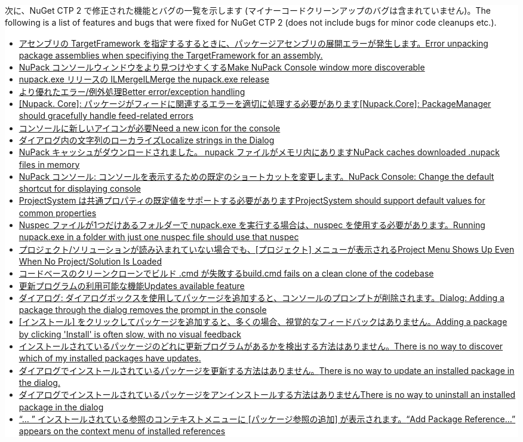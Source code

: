 <span data-ttu-id="ce12c-207">次に、NuGet CTP 2 で修正された機能とバグの一覧を示します (マイナーコードクリーンアップのバグは含まれていません)。</span><span class="sxs-lookup"><span data-stu-id="ce12c-207">The following is a list of features and bugs that were fixed for NuGet CTP 2 (does not include bugs for minor code cleanups etc.).</span></span>

* [<span data-ttu-id="ce12c-208">アセンブリの TargetFramework を指定するするときに、パッケージアセンブリの展開エラーが発生します。</span><span class="sxs-lookup"><span data-stu-id="ce12c-208">Error unpacking package assemblies when specifiying the TargetFramework for an assembly.</span></span>](http://nuget.codeplex.com/workitem/10)
* [<span data-ttu-id="ce12c-209">NuPack コンソールウィンドウをより見つけやすくする</span><span class="sxs-lookup"><span data-stu-id="ce12c-209">Make NuPack Console window more discoverable</span></span>](http://nuget.codeplex.com/workitem/14)
* [<span data-ttu-id="ce12c-210">nupack.exe リリースの ILMerge</span><span class="sxs-lookup"><span data-stu-id="ce12c-210">ILMerge the nupack.exe release</span></span>](http://nuget.codeplex.com/workitem/19)
* [<span data-ttu-id="ce12c-211">より優れたエラー/例外処理</span><span class="sxs-lookup"><span data-stu-id="ce12c-211">Better error/exception handling</span></span>](http://nuget.codeplex.com/workitem/24)
* <span data-ttu-id="ce12c-212">[[Nupack. Core]: パッケージがフィードに関連するエラーを適切に処理する必要があります](http://nuget.codeplex.com/workitem/28)</span><span class="sxs-lookup"><span data-stu-id="ce12c-212">[[Nupack.Core]: PackageManager should gracefully handle feed-related errors](http://nuget.codeplex.com/workitem/28)</span></span>
* [<span data-ttu-id="ce12c-213">コンソールに新しいアイコンが必要</span><span class="sxs-lookup"><span data-stu-id="ce12c-213">Need a new icon for the console</span></span>](http://nuget.codeplex.com/workitem/29)
* [<span data-ttu-id="ce12c-214">ダイアログ内の文字列のローカライズ</span><span class="sxs-lookup"><span data-stu-id="ce12c-214">Localize strings in the Dialog</span></span>](http://nuget.codeplex.com/workitem/38)
* [<span data-ttu-id="ce12c-215">NuPack キャッシュがダウンロードされました。 nupack ファイルがメモリ内にあります</span><span class="sxs-lookup"><span data-stu-id="ce12c-215">NuPack caches downloaded .nupack files in memory</span></span>](http://nuget.codeplex.com/workitem/40)
* [<span data-ttu-id="ce12c-216">NuPack コンソール: コンソールを表示するための既定のショートカットを変更します。</span><span class="sxs-lookup"><span data-stu-id="ce12c-216">NuPack Console: Change the default shortcut for displaying console</span></span>](http://nuget.codeplex.com/workitem/48)
* [<span data-ttu-id="ce12c-217">ProjectSystem は共通プロパティの既定値をサポートする必要があります</span><span class="sxs-lookup"><span data-stu-id="ce12c-217">ProjectSystem should support default values for common properties</span></span>](http://nuget.codeplex.com/workitem/49)
* [<span data-ttu-id="ce12c-218">Nuspec ファイルが1つだけあるフォルダーで nupack.exe を実行する場合は、nuspec を使用する必要があります。</span><span class="sxs-lookup"><span data-stu-id="ce12c-218">Running nupack.exe in a folder with just one nuspec file should use that nuspec</span></span>](http://nuget.codeplex.com/workitem/52)
* <span data-ttu-id="ce12c-219">[プロジェクト/ソリューションが読み込まれていない場合でも、[プロジェクト] メニューが表示される](http://nuget.codeplex.com/workitem/54)</span><span class="sxs-lookup"><span data-stu-id="ce12c-219">[Project Menu Shows Up Even When No Project/Solution Is Loaded](http://nuget.codeplex.com/workitem/54)</span></span>
* [<span data-ttu-id="ce12c-220">コードベースのクリーンクローンでビルド .cmd が失敗する</span><span class="sxs-lookup"><span data-stu-id="ce12c-220">build.cmd fails on a clean clone of the codebase</span></span>](http://nuget.codeplex.com/workitem/56)
* [<span data-ttu-id="ce12c-221">更新プログラムの利用可能な機能</span><span class="sxs-lookup"><span data-stu-id="ce12c-221">Updates available feature</span></span>](http://nuget.codeplex.com/workitem/57)
* [<span data-ttu-id="ce12c-222">ダイアログ: ダイアログボックスを使用してパッケージを追加すると、コンソールのプロンプトが削除されます。</span><span class="sxs-lookup"><span data-stu-id="ce12c-222">Dialog: Adding a package through the dialog removes the prompt in the console</span></span>](http://nuget.codeplex.com/workitem/73)
* <span data-ttu-id="ce12c-223">[[インストール] をクリックしてパッケージを追加すると、多くの場合、視覚的なフィードバックはありません。](http://nuget.codeplex.com/workitem/80)</span><span class="sxs-lookup"><span data-stu-id="ce12c-223">[Adding a package by clicking 'Install' is often slow, with no visual feedback](http://nuget.codeplex.com/workitem/80)</span></span>
* [<span data-ttu-id="ce12c-224">インストールされているパッケージのどれに更新プログラムがあるかを検出する方法はありません。</span><span class="sxs-lookup"><span data-stu-id="ce12c-224">There is no way to discover which of my installed packages have updates.</span></span>](http://nuget.codeplex.com/workitem/82)
* [<span data-ttu-id="ce12c-225">ダイアログでインストールされているパッケージを更新する方法はありません。</span><span class="sxs-lookup"><span data-stu-id="ce12c-225">There is no way to update an installed package in the dialog.</span></span>](http://nuget.codeplex.com/workitem/83)
* [<span data-ttu-id="ce12c-226">ダイアログでインストールされているパッケージをアンインストールする方法はありません</span><span class="sxs-lookup"><span data-stu-id="ce12c-226">There is no way to uninstall an installed package in the dialog</span></span>](http://nuget.codeplex.com/workitem/84)
* <span data-ttu-id="ce12c-227">[&ldquo;&hellip; &rdquo; インストールされている参照のコンテキストメニューに [パッケージ参照の追加] が表示されます。](http://nuget.codeplex.com/workitem/85)</span><span class="sxs-lookup"><span data-stu-id="ce12c-227">[&ldquo;Add Package Reference&hellip;&rdquo; appears on the context menu of installed references](http://nuget.codeplex.com/workitem/85)</span></span>